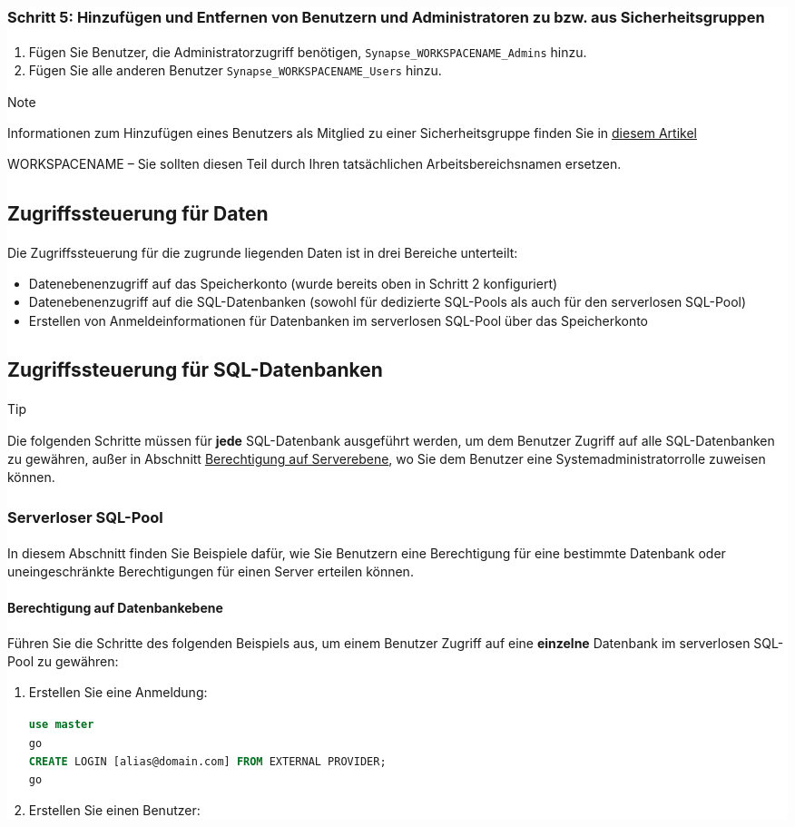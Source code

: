 ### <a name="step-5-add-and-remove-users-and-admins-to-security-groups"></a>Schritt 5: Hinzufügen und Entfernen von Benutzern und Administratoren zu bzw. aus Sicherheitsgruppen

1. Fügen Sie Benutzer, die Administratorzugriff benötigen, `Synapse_WORKSPACENAME_Admins` hinzu.
2. Fügen Sie alle anderen Benutzer `Synapse_WORKSPACENAME_Users` hinzu.

> [!NOTE]
> Informationen zum Hinzufügen eines Benutzers als Mitglied zu einer Sicherheitsgruppe finden Sie in [diesem Artikel](https://docs.microsoft.com/azure/active-directory/fundamentals/active-directory-groups-members-azure-portal)
> 
> WORKSPACENAME – Sie sollten diesen Teil durch Ihren tatsächlichen Arbeitsbereichsnamen ersetzen.

## <a name="access-control-to-data"></a>Zugriffssteuerung für Daten

Die Zugriffssteuerung für die zugrunde liegenden Daten ist in drei Bereiche unterteilt:

- Datenebenenzugriff auf das Speicherkonto (wurde bereits oben in Schritt 2 konfiguriert)
- Datenebenenzugriff auf die SQL-Datenbanken (sowohl für dedizierte SQL-Pools als auch für den serverlosen SQL-Pool)
- Erstellen von Anmeldeinformationen für Datenbanken im serverlosen SQL-Pool über das Speicherkonto

## <a name="access-control-to-sql-databases"></a>Zugriffssteuerung für SQL-Datenbanken

> [!TIP]
> Die folgenden Schritte müssen für **jede** SQL-Datenbank ausgeführt werden, um dem Benutzer Zugriff auf alle SQL-Datenbanken zu gewähren, außer in Abschnitt [Berechtigung auf Serverebene](#server-level-permission), wo Sie dem Benutzer eine Systemadministratorrolle zuweisen können.

### <a name="serverless-sql-pool"></a>Serverloser SQL-Pool

In diesem Abschnitt finden Sie Beispiele dafür, wie Sie Benutzern eine Berechtigung für eine bestimmte Datenbank oder uneingeschränkte Berechtigungen für einen Server erteilen können.

#### <a name="database-level-permission"></a>Berechtigung auf Datenbankebene

Führen Sie die Schritte des folgenden Beispiels aus, um einem Benutzer Zugriff auf eine **einzelne** Datenbank im serverlosen SQL-Pool zu gewähren:

1. Erstellen Sie eine Anmeldung:

    ```sql
    use master
    go
    CREATE LOGIN [alias@domain.com] FROM EXTERNAL PROVIDER;
    go
    ```

2. Erstellen Sie einen Benutzer:
